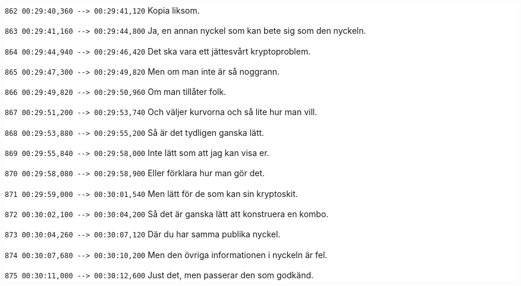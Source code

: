 

`862 00:29:40,360 --> 00:29:41,120`
Kopia liksom.



`863 00:29:41,160 --> 00:29:44,800`
Ja, en annan nyckel som kan bete sig som den nyckeln.



`864 00:29:44,940 --> 00:29:46,420`
Det ska vara ett jättesvårt kryptoproblem.



`865 00:29:47,300 --> 00:29:49,820`
Men om man inte är så noggrann.



`866 00:29:49,820 --> 00:29:50,960`
Om man tillåter folk.



`867 00:29:51,200 --> 00:29:53,740`
Och väljer kurvorna och så lite hur man vill.



`868 00:29:53,880 --> 00:29:55,200`
Så är det tydligen ganska lätt.



`869 00:29:55,840 --> 00:29:58,000`
Inte lätt som att jag kan visa er.



`870 00:29:58,080 --> 00:29:58,900`
Eller förklara hur man gör det.



`871 00:29:59,000 --> 00:30:01,540`
Men lätt för de som kan sin kryptoskit.



`872 00:30:02,100 --> 00:30:04,200`
Så det är ganska lätt att konstruera en kombo.



`873 00:30:04,260 --> 00:30:07,120`
Där du har samma publika nyckel.



`874 00:30:07,680 --> 00:30:10,200`
Men den övriga informationen i nyckeln är fel.



`875 00:30:11,000 --> 00:30:12,600`
Just det, men passerar den som godkänd.
